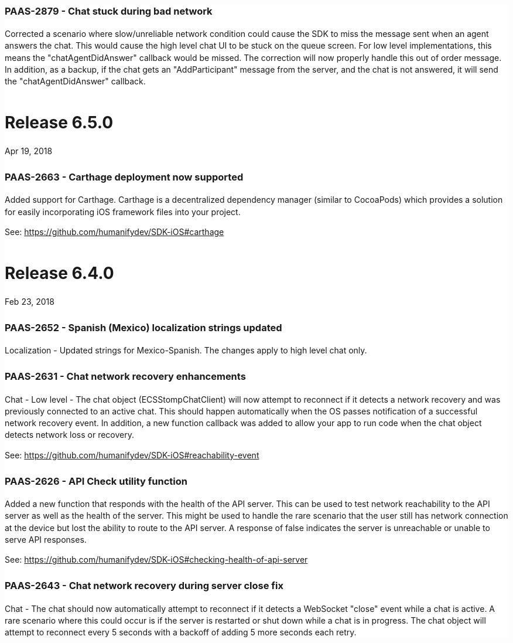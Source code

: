 ### PAAS-2879 - Chat stuck during bad network

Corrected a scenario where slow/unreliable network condition could cause the SDK to miss the message sent when an agent answers the chat. This would cause the high level chat UI to be stuck on the queue screen. For low level implementations, this means the "chatAgentDidAnswer" callback would be missed. The correction will now properly handle this out of order message. In addition, as a backup, if the chat gets an "AddParticipant" message from the server, and the chat is not answered, it will send the "chatAgentDidAnswer" callback.

# Release 6.5.0
Apr 19, 2018

### PAAS-2663 - Carthage deployment now supported

Added support for Carthage. Carthage is a decentralized dependency manager (similar to CocoaPods) which provides a solution for easily incorporating iOS framework files into your project. 

See: https://github.com/humanifydev/SDK-iOS#carthage

# Release 6.4.0
Feb 23, 2018

### PAAS-2652 - Spanish (Mexico) localization strings updated

Localization - Updated strings for Mexico-Spanish. The changes apply to high level chat only.

### PAAS-2631 - Chat network recovery enhancements

Chat - Low level - The chat object (ECSStompChatClient) will now attempt to reconnect if it detects a network recovery and was previously connected to an active chat. This should happen automatically when the OS passes notification of a successful network recovery event. In addition, a new function callback was added to allow your app to run code when the chat object detects network loss or recovery.

See: https://github.com/humanifydev/SDK-iOS#reachability-event

### PAAS-2626 - API Check utility function

Added a new function that responds with the health of the API server. This can be used to test network reachability to the API server as well as the health of the server. This might be used to handle the rare scenario that the user still has network connection at the device but lost the ability to route to the API server. A response of false indicates the server is unreachable or unable to serve API responses.  

See: https://github.com/humanifydev/SDK-iOS#checking-health-of-api-server

### PAAS-2643 - Chat network recovery during server close fix

Chat - The chat should now automatically attempt to reconnect if it detects a WebSocket "close" event while a chat is active. A rare scenario where this could occur is if the server is restarted or shut down while a chat is in progress. The chat object will attempt to reconnect every 5 seconds with a backoff of adding 5 more seconds each retry.
